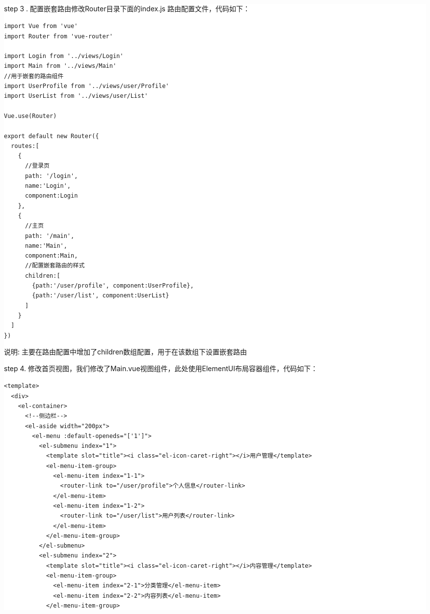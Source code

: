 step 3 . 配置嵌套路由修改Router目录下面的index.js 路由配置文件，代码如下：

```vue
import Vue from 'vue'
import Router from 'vue-router'

import Login from '../views/Login'
import Main from '../views/Main'
//用于嵌套的路由组件
import UserProfile from '../views/user/Profile' 
import UserList from '../views/user/List'

Vue.use(Router)

export default new Router({
  routes:[
    {
      //登录页
      path: '/login',
      name:'Login',
      component:Login
    },
    {
      //主页
      path: '/main',
      name:'Main',
      component:Main,
      //配置嵌套路由的样式
      children:[
        {path:'/user/profile', component:UserProfile},
        {path:'/user/list', component:UserList}
      ]
    }
  ]
})
```

说明: 主要在路由配置中增加了children数组配置，用于在该数组下设置嵌套路由



step 4. 修改首页视图，我们修改了Main.vue视图组件，此处使用ElementUI布局容器组件，代码如下：

```vue
<template>
  <div>
    <el-container>
      <!--侧边栏-->
      <el-aside width="200px">
        <el-menu :default-openeds="['1']">
          <el-submenu index="1">
            <template slot="title"><i class="el-icon-caret-right"></i>用户管理</template>
            <el-menu-item-group>
              <el-menu-item index="1-1">
                <router-link to="/user/profile">个人信息</router-link>
              </el-menu-item>
              <el-menu-item index="1-2">
                <router-link to="/user/list">用户列表</router-link>
              </el-menu-item>
            </el-menu-item-group>
          </el-submenu>
          <el-submenu index="2">
            <template slot="title"><i class="el-icon-caret-right"></i>内容管理</template>
            <el-menu-item-group>
              <el-menu-item index="2-1">分类管理</el-menu-item>
              <el-menu-item index="2-2">内容列表</el-menu-item>
            </el-menu-item-group>
```